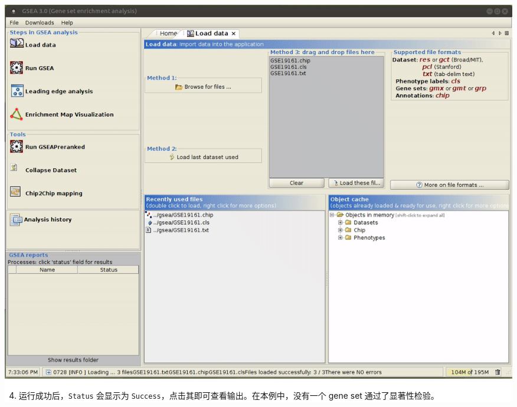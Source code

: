    ![&#x56FE;2 &#x8FD0;&#x884C;GSEA](../../.gitbook/assets/gsea-run.gif)

4. 运行成功后，`Status` 会显示为 `Success`，点击其即可查看输出。在本例中，没有一个 gene set 通过了显著性检验。
